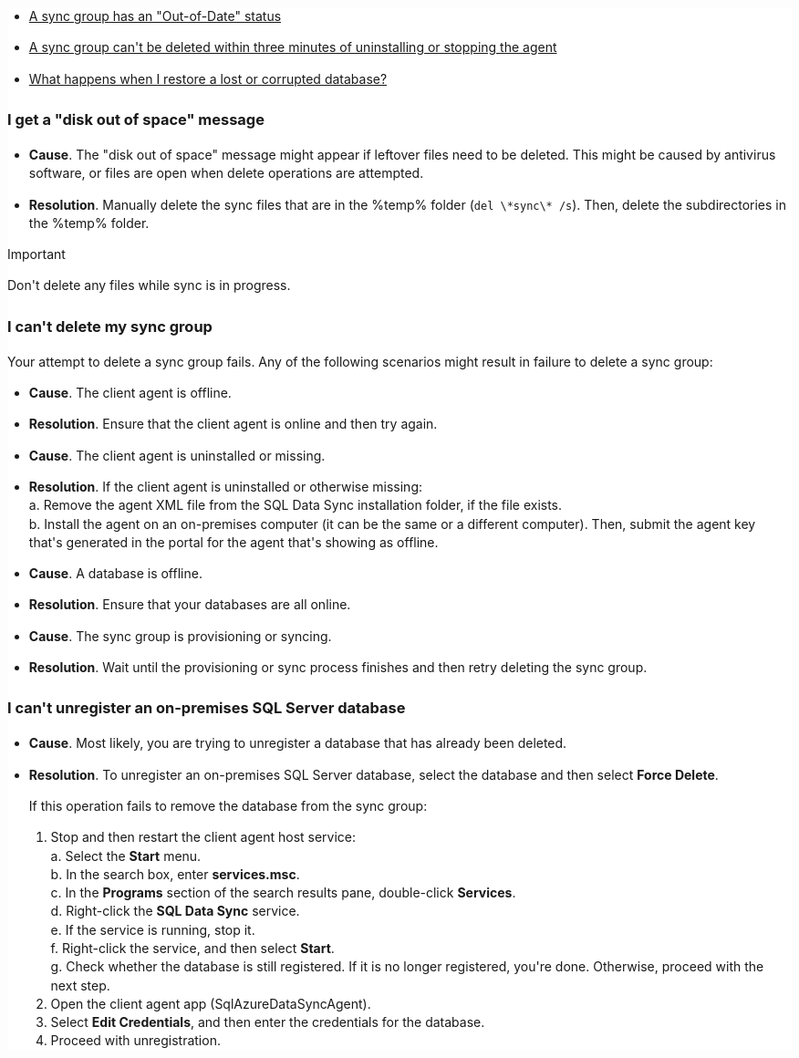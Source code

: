 - [A sync group has an "Out-of-Date" status](#setup-date2)

- [A sync group can't be deleted within three minutes of uninstalling or stopping the agent](#setup-delete2)

- [What happens when I restore a lost or corrupted database?](#setup-restore)

### <a name="setup-space"></a> I get a "disk out of space" message

- **Cause**. The "disk out of space" message might appear if leftover files need to be deleted. This might be caused by antivirus software, or files are open when delete operations are attempted.

- **Resolution**. Manually delete the sync files that are in the %temp% folder (`del \*sync\* /s`). Then, delete the subdirectories in the %temp% folder.

> [!IMPORTANT]
> Don't delete any files while sync is in progress.

### <a name="setup-delete"></a> I can't delete my sync group

Your attempt to delete a sync group fails. Any of the following scenarios might result in failure to delete a sync group:

- **Cause**. The client agent is offline.

- **Resolution**. Ensure that the client agent is online and then try again.

- **Cause**. The client agent is uninstalled or missing.

- **Resolution**. If the client agent is uninstalled or otherwise missing:  
    a. Remove the agent XML file from the SQL Data Sync installation folder, if the file exists.  
    b. Install the agent on an on-premises computer (it can be the same or a different computer). Then, submit the agent key that's generated in the portal for the agent that's showing as offline.

- **Cause**. A database is offline.

- **Resolution**. Ensure that your databases are all online.

- **Cause**. The sync group is provisioning or syncing.

- **Resolution**. Wait until the provisioning or sync process finishes and then retry deleting the sync group.

### <a name="setup-unreg"></a> I can't unregister an on-premises SQL Server database

- **Cause**. Most likely, you are trying to unregister a database that has already been deleted.

- **Resolution**. To unregister an on-premises SQL Server database, select the database and then select **Force Delete**.

  If this operation fails to remove the database from the sync group:

  1. Stop and then restart the client agent host service:  
    a. Select the **Start** menu.  
    b. In the search box, enter **services.msc**.  
    c. In the **Programs** section of the search results pane, double-click **Services**.  
    d. Right-click the **SQL Data Sync** service.  
    e. If the service is running, stop it.  
    f. Right-click the service, and then select **Start**.  
    g. Check whether the database is still registered. If it is no longer registered, you're done. Otherwise, proceed with the next step.
  1. Open the client agent app (SqlAzureDataSyncAgent).
  1. Select **Edit Credentials**, and then enter the credentials for the database.
  1. Proceed with unregistration.
